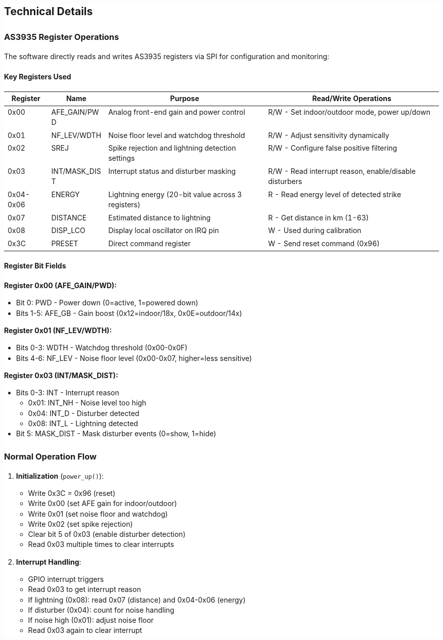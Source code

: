 ## Technical Details

### AS3935 Register Operations

The software directly reads and writes AS3935 registers via SPI for configuration and monitoring:

#### Key Registers Used

| Register | Name | Purpose | Read/Write Operations |
|----------|------|---------|----------------------|
| 0x00 | AFE_GAIN/PWD | Analog front-end gain and power control | R/W - Set indoor/outdoor mode, power up/down |
| 0x01 | NF_LEV/WDTH | Noise floor level and watchdog threshold | R/W - Adjust sensitivity dynamically |
| 0x02 | SREJ | Spike rejection and lightning detection settings | R/W - Configure false positive filtering |
| 0x03 | INT/MASK_DIST | Interrupt status and disturber masking | R/W - Read interrupt reason, enable/disable disturbers |
| 0x04-0x06 | ENERGY | Lightning energy (20-bit value across 3 registers) | R - Read energy level of detected strike |
| 0x07 | DISTANCE | Estimated distance to lightning | R - Get distance in km (1-63) |
| 0x08 | DISP_LCO | Display local oscillator on IRQ pin | W - Used during calibration |
| 0x3C | PRESET | Direct command register | W - Send reset command (0x96) |

#### Register Bit Fields

**Register 0x00 (AFE_GAIN/PWD):**
- Bit 0: PWD - Power down (0=active, 1=powered down)
- Bits 1-5: AFE_GB - Gain boost (0x12=indoor/18x, 0x0E=outdoor/14x)

**Register 0x01 (NF_LEV/WDTH):**
- Bits 0-3: WDTH - Watchdog threshold (0x00-0x0F)
- Bits 4-6: NF_LEV - Noise floor level (0x00-0x07, higher=less sensitive)

**Register 0x03 (INT/MASK_DIST):**
- Bits 0-3: INT - Interrupt reason
  - 0x01: INT_NH - Noise level too high
  - 0x04: INT_D - Disturber detected
  - 0x08: INT_L - Lightning detected
- Bit 5: MASK_DIST - Mask disturber events (0=show, 1=hide)

### Normal Operation Flow

1. **Initialization** (`power_up()`):
   - Write 0x3C = 0x96 (reset)
   - Write 0x00 (set AFE gain for indoor/outdoor)
   - Write 0x01 (set noise floor and watchdog)
   - Write 0x02 (set spike rejection)
   - Clear bit 5 of 0x03 (enable disturber detection)
   - Read 0x03 multiple times to clear interrupts

2. **Interrupt Handling**:
   - GPIO interrupt triggers
   - Read 0x03 to get interrupt reason
   - If lightning (0x08): read 0x07 (distance) and 0x04-0x06 (energy)
   - If disturber (0x04): count for noise handling
   - If noise high (0x01): adjust noise floor
   - Read 0x03 again to clear interrupt
